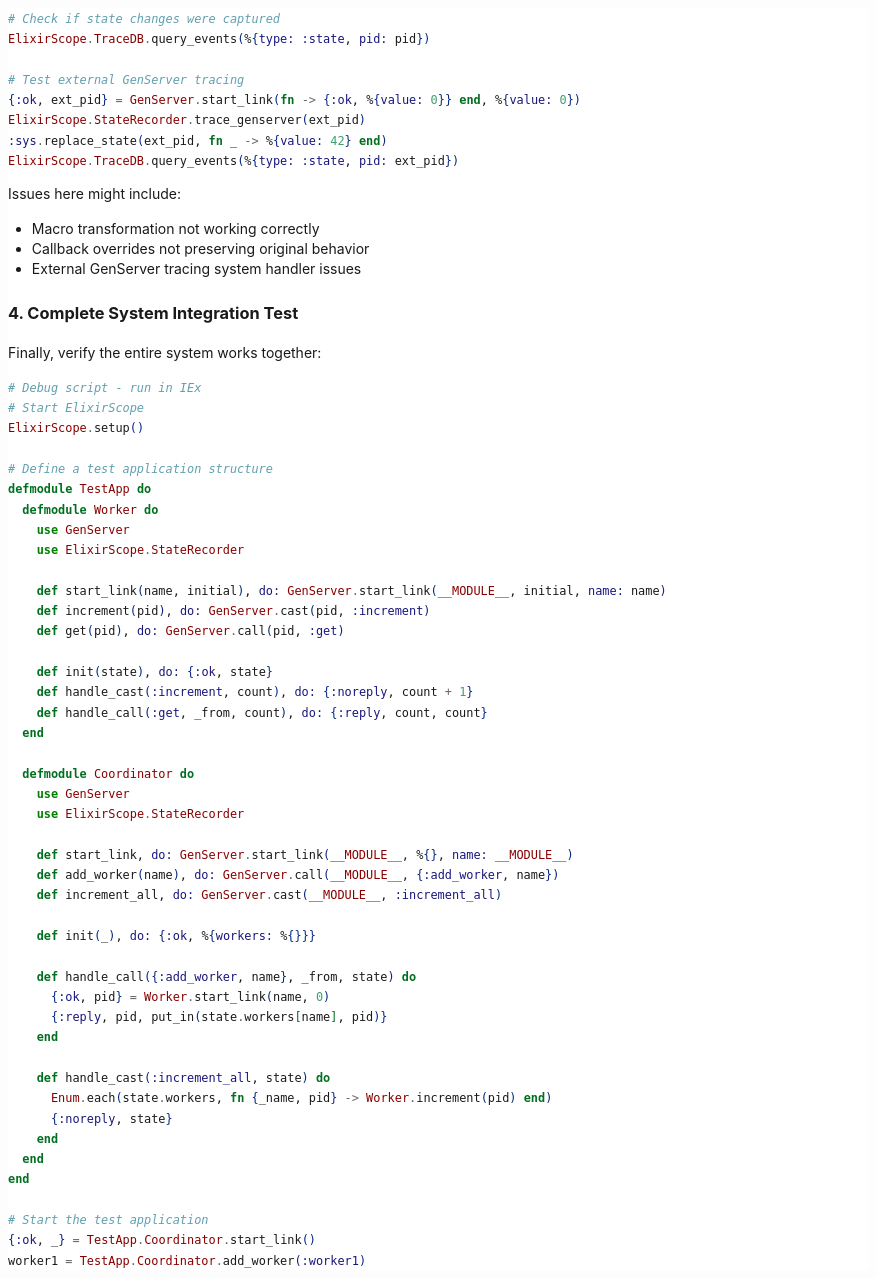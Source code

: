 ```elixir
# Check if state changes were captured
ElixirScope.TraceDB.query_events(%{type: :state, pid: pid})

# Test external GenServer tracing
{:ok, ext_pid} = GenServer.start_link(fn -> {:ok, %{value: 0}} end, %{value: 0})
ElixirScope.StateRecorder.trace_genserver(ext_pid)
:sys.replace_state(ext_pid, fn _ -> %{value: 42} end)
ElixirScope.TraceDB.query_events(%{type: :state, pid: ext_pid})
```

Issues here might include:
- Macro transformation not working correctly
- Callback overrides not preserving original behavior
- External GenServer tracing system handler issues

### 4. Complete System Integration Test

Finally, verify the entire system works together:

```elixir
# Debug script - run in IEx
# Start ElixirScope
ElixirScope.setup()

# Define a test application structure
defmodule TestApp do
  defmodule Worker do
    use GenServer
    use ElixirScope.StateRecorder
    
    def start_link(name, initial), do: GenServer.start_link(__MODULE__, initial, name: name)
    def increment(pid), do: GenServer.cast(pid, :increment)
    def get(pid), do: GenServer.call(pid, :get)
    
    def init(state), do: {:ok, state}
    def handle_cast(:increment, count), do: {:noreply, count + 1}
    def handle_call(:get, _from, count), do: {:reply, count, count}
  end
  
  defmodule Coordinator do
    use GenServer
    use ElixirScope.StateRecorder
    
    def start_link, do: GenServer.start_link(__MODULE__, %{}, name: __MODULE__)
    def add_worker(name), do: GenServer.call(__MODULE__, {:add_worker, name})
    def increment_all, do: GenServer.cast(__MODULE__, :increment_all)
    
    def init(_), do: {:ok, %{workers: %{}}}
    
    def handle_call({:add_worker, name}, _from, state) do
      {:ok, pid} = Worker.start_link(name, 0)
      {:reply, pid, put_in(state.workers[name], pid)}
    end
    
    def handle_cast(:increment_all, state) do
      Enum.each(state.workers, fn {_name, pid} -> Worker.increment(pid) end)
      {:noreply, state}
    end
  end
end

# Start the test application
{:ok, _} = TestApp.Coordinator.start_link()
worker1 = TestApp.Coordinator.add_worker(:worker1)
```